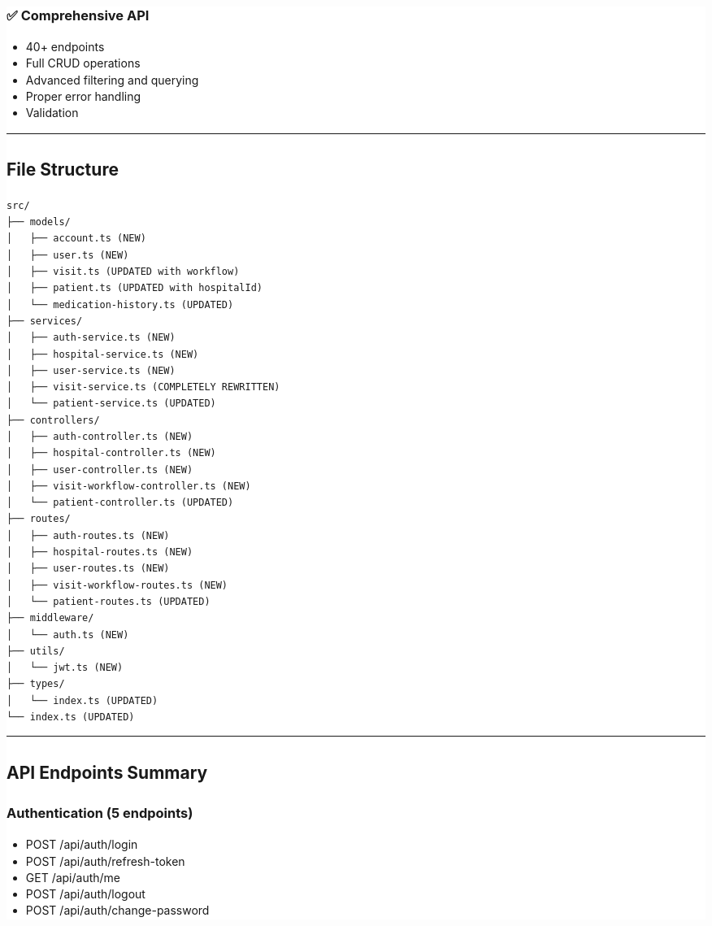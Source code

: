 ### ✅ Comprehensive API
- 40+ endpoints
- Full CRUD operations
- Advanced filtering and querying
- Proper error handling
- Validation

---

## File Structure

```
src/
├── models/
│   ├── account.ts (NEW)
│   ├── user.ts (NEW)
│   ├── visit.ts (UPDATED with workflow)
│   ├── patient.ts (UPDATED with hospitalId)
│   └── medication-history.ts (UPDATED)
├── services/
│   ├── auth-service.ts (NEW)
│   ├── hospital-service.ts (NEW)
│   ├── user-service.ts (NEW)
│   ├── visit-service.ts (COMPLETELY REWRITTEN)
│   └── patient-service.ts (UPDATED)
├── controllers/
│   ├── auth-controller.ts (NEW)
│   ├── hospital-controller.ts (NEW)
│   ├── user-controller.ts (NEW)
│   ├── visit-workflow-controller.ts (NEW)
│   └── patient-controller.ts (UPDATED)
├── routes/
│   ├── auth-routes.ts (NEW)
│   ├── hospital-routes.ts (NEW)
│   ├── user-routes.ts (NEW)
│   ├── visit-workflow-routes.ts (NEW)
│   └── patient-routes.ts (UPDATED)
├── middleware/
│   └── auth.ts (NEW)
├── utils/
│   └── jwt.ts (NEW)
├── types/
│   └── index.ts (UPDATED)
└── index.ts (UPDATED)
```

---

## API Endpoints Summary

### Authentication (5 endpoints)
- POST /api/auth/login
- POST /api/auth/refresh-token
- GET /api/auth/me
- POST /api/auth/logout
- POST /api/auth/change-password
